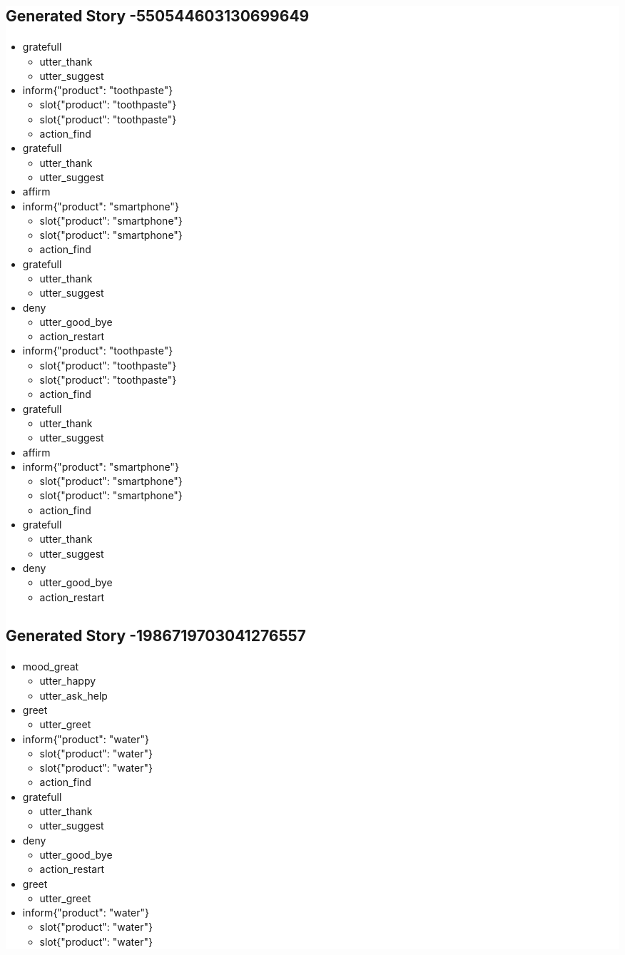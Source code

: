 ## Generated Story -550544603130699649
* gratefull
    - utter_thank
    - utter_suggest
* inform{"product": "toothpaste"}
    - slot{"product": "toothpaste"}
    - slot{"product": "toothpaste"}
    - action_find
* gratefull
    - utter_thank
    - utter_suggest
* affirm
* inform{"product": "smartphone"}
    - slot{"product": "smartphone"}
    - slot{"product": "smartphone"}
    - action_find
* gratefull
    - utter_thank
    - utter_suggest
* deny
    - utter_good_bye
    - action_restart
* inform{"product": "toothpaste"}
    - slot{"product": "toothpaste"}
    - slot{"product": "toothpaste"}
    - action_find
* gratefull
    - utter_thank
    - utter_suggest
* affirm
* inform{"product": "smartphone"}
    - slot{"product": "smartphone"}
    - slot{"product": "smartphone"}
    - action_find
* gratefull
    - utter_thank
    - utter_suggest
* deny
    - utter_good_bye
    - action_restart

## Generated Story -1986719703041276557
* mood_great
    - utter_happy
    - utter_ask_help
* greet
    - utter_greet
* inform{"product": "water"}
    - slot{"product": "water"}
    - slot{"product": "water"}
    - action_find
* gratefull
    - utter_thank
    - utter_suggest
* deny
    - utter_good_bye
    - action_restart
* greet
    - utter_greet
* inform{"product": "water"}
    - slot{"product": "water"}
    - slot{"product": "water"}